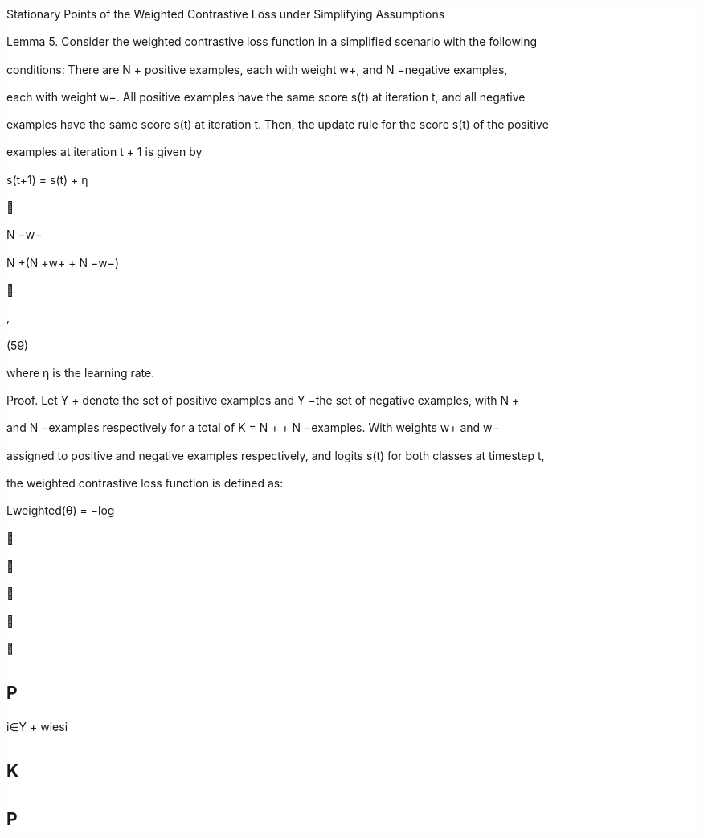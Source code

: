 Stationary Points of the Weighted Contrastive Loss under Simplifying Assumptions

Lemma 5. Consider the weighted contrastive loss function in a simplified scenario with the following

conditions: There are N + positive examples, each with weight w+, and N −negative examples,

each with weight w−. All positive examples have the same score s(t) at iteration t, and all negative

examples have the same score s(t) at iteration t. Then, the update rule for the score s(t) of the positive

examples at iteration t + 1 is given by

s(t+1) = s(t) + η



N −w−

N +(N +w+ + N −w−)



,

(59)

where η is the learning rate.

Proof. Let Y + denote the set of positive examples and Y −the set of negative examples, with N +

and N −examples respectively for a total of K = N + + N −examples. With weights w+ and w−

assigned to positive and negative examples respectively, and logits s(t) for both classes at timestep t,

the weighted contrastive loss function is defined as:

Lweighted(θ) = −log











## P

i∈Y + wiesi

## K

## P
